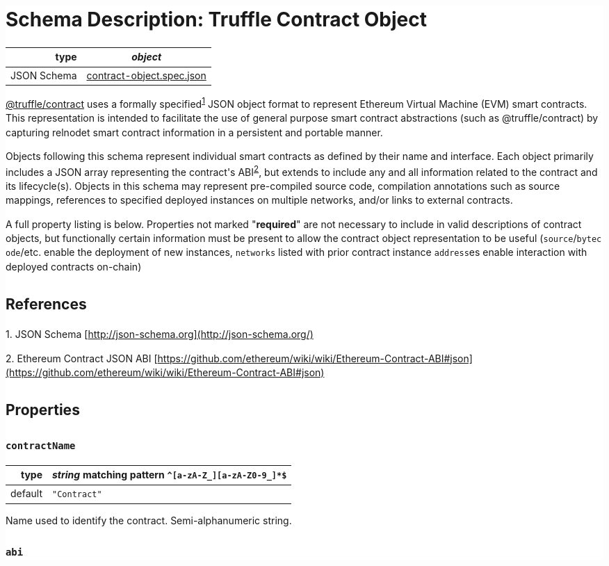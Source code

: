 # Schema Description: Truffle Contract Object

| type | _object_ |
| ---: | ---- |
| JSON Schema | [contract-object.spec.json](spec/contract-object.spec.json) |


[@truffle/contract](https://github.com/trufflesuite/truffle/tree/develop/packages/contract) uses a
formally specified<sup>[1](#footnote-1)</sup> JSON object format to represent
Ethereum Virtual Machine (EVM) smart contracts. This representation is intended
to facilitate the use of general purpose smart contract abstractions
(such as @truffle/contract) by capturing relnodet smart contract information in a
persistent and portable manner.

Objects following this schema represent individual smart contracts as defined
by their name and interface. Each object primarily includes a JSON array
representing the contract's ABI<sup>[2](#footnote-2)</sup>, but extends to
include any and all information related to the contract and its lifecycle(s).
Objects in this schema may represent pre-compiled source code, compilation
annotations such as source mappings, references to specified deployed instances
on multiple networks, and/or links to external contracts.

A full property listing is below. Properties not marked "**required**" are not
necessary to include in valid descriptions of contract objects, but functionally
certain information must be present to allow the contract object representation
to be useful (`source`/`bytecode`/etc. enable the deployment of new instances,
`networks` listed with prior contract instance `address`es enable interaction
with deployed contracts on-chain)


## References

<a name="footnote-1">1.</a> JSON Schema [http://json-schema.org](http://json-schema.org/)

<a name="footnote-2">2.</a> Ethereum Contract JSON ABI [https://github.com/ethereum/wiki/wiki/Ethereum-Contract-ABI#json](https://github.com/ethereum/wiki/wiki/Ethereum-Contract-ABI#json)



## Properties


### `contractName`

| type | _string_ matching pattern `^[a-zA-Z_][a-zA-Z0-9_]*$` |
| ---: | ---- |
| default | `"Contract"` |


Name used to identify the contract. Semi-alphanumeric string.


### `abi`
